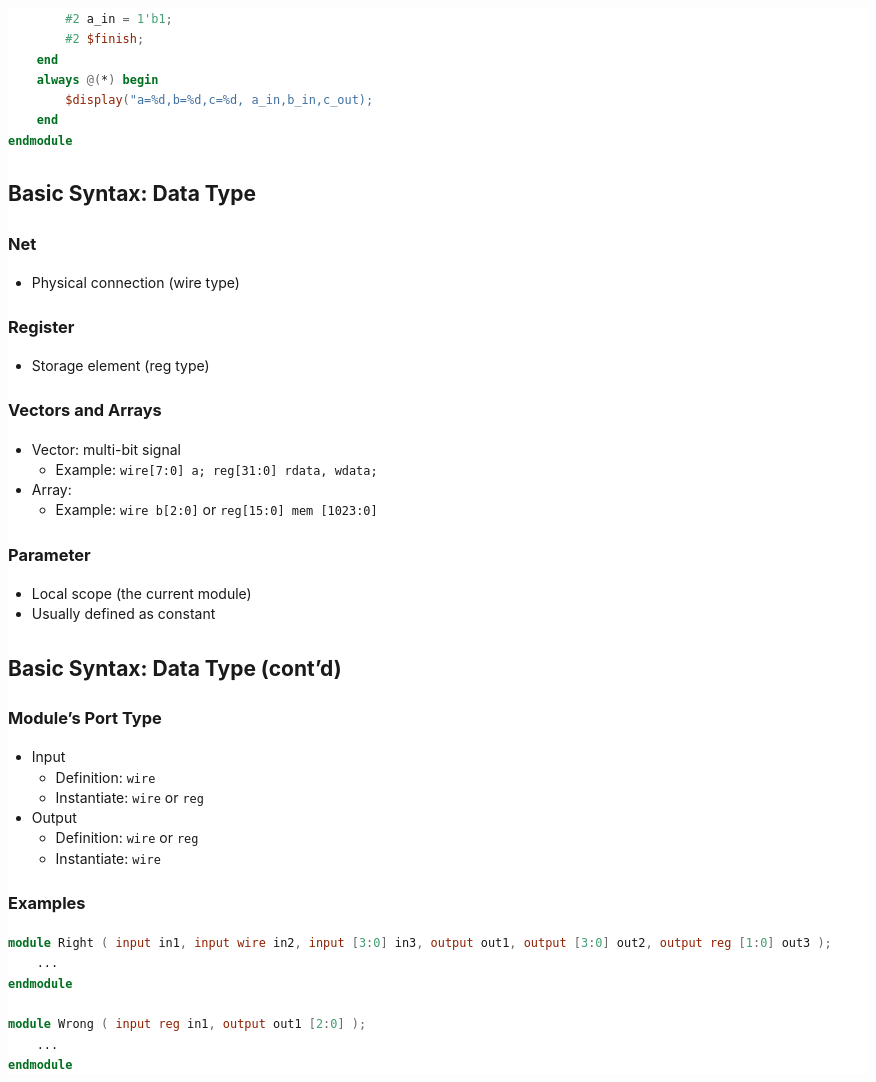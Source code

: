 ```verilog
        #2 a_in = 1'b1;
        #2 $finish;
    end
    always @(*) begin
        $display("a=%d,b=%d,c=%d, a_in,b_in,c_out);
    end
endmodule
```

## Basic Syntax: Data Type

### Net
- Physical connection (wire type)

### Register
- Storage element (reg type)

### Vectors and Arrays
- Vector: multi-bit signal
  - Example: `wire[7:0] a; reg[31:0] rdata, wdata;`
- Array:
  - Example: `wire b[2:0]` or `reg[15:0] mem [1023:0]`

### Parameter
- Local scope (the current module)
- Usually defined as constant

## Basic Syntax: Data Type (cont’d)

### Module’s Port Type
- Input
  - Definition: `wire`
  - Instantiate: `wire` or `reg`
- Output
  - Definition: `wire` or `reg`
  - Instantiate: `wire`

### Examples
```verilog
module Right ( input in1, input wire in2, input [3:0] in3, output out1, output [3:0] out2, output reg [1:0] out3 );
    ...
endmodule

module Wrong ( input reg in1, output out1 [2:0] );
    ...
endmodule
```
